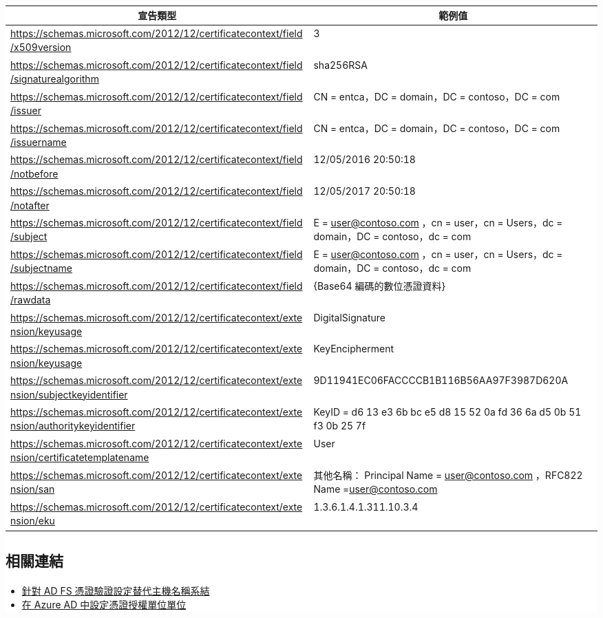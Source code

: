 |                                         宣告類型                                         |                              範例值                               |
|--------------------------------------------------------------------------------------------|--------------------------------------------------------------------------|
|         https://schemas.microsoft.com/2012/12/certificatecontext/field/x509version         |                                    3                                     |
|     https://schemas.microsoft.com/2012/12/certificatecontext/field/signaturealgorithm      |                                sha256RSA                                 |
|           https://schemas.microsoft.com/2012/12/certificatecontext/field/issuer            |                 CN = entca，DC = domain，DC = contoso，DC = com                  |
|         https://schemas.microsoft.com/2012/12/certificatecontext/field/issuername          |                 CN = entca，DC = domain，DC = contoso，DC = com                  |
|          https://schemas.microsoft.com/2012/12/certificatecontext/field/notbefore          |                           12/05/2016 20:50:18                            |
|          https://schemas.microsoft.com/2012/12/certificatecontext/field/notafter           |                           12/05/2017 20:50:18                            |
|           https://schemas.microsoft.com/2012/12/certificatecontext/field/subject           |   E = user@contoso.com ，cn = user，cn = Users，dc = domain，DC = contoso，dc = com   |
|         https://schemas.microsoft.com/2012/12/certificatecontext/field/subjectname         |   E = user@contoso.com ，cn = user，cn = Users，dc = domain，DC = contoso，dc = com   |
|           https://schemas.microsoft.com/2012/12/certificatecontext/field/rawdata           |                {Base64 編碼的數位憑證資料}                 |
|        https://schemas.microsoft.com/2012/12/certificatecontext/extension/keyusage         |                             DigitalSignature                             |
|        https://schemas.microsoft.com/2012/12/certificatecontext/extension/keyusage         |                             KeyEncipherment                              |
|  https://schemas.microsoft.com/2012/12/certificatecontext/extension/subjectkeyidentifier   |                 9D11941EC06FACCCCB1B116B56AA97F3987D620A                 |
| https://schemas.microsoft.com/2012/12/certificatecontext/extension/authoritykeyidentifier  |    KeyID = d6 13 e3 6b bc e5 d8 15 52 0a fd 36 6a d5 0b 51 f3 0b 25 7f     |
| https://schemas.microsoft.com/2012/12/certificatecontext/extension/certificatetemplatename |                                   User                                   |
|           https://schemas.microsoft.com/2012/12/certificatecontext/extension/san           | 其他名稱： Principal Name = user@contoso.com ，RFC822 Name =user@contoso.com |
|           https://schemas.microsoft.com/2012/12/certificatecontext/extension/eku           |                          1.3.6.1.4.1.311.10.3.4                          |

## <a name="related-links"></a>相關連結
* [針對 AD FS 憑證驗證設定替代主機名稱系結](ad-fs-support-for-alternate-hostname-binding-for-certificate-authentication.md)
* [在 Azure AD 中設定憑證授權單位單位](/azure/active-directory/active-directory-certificate-based-authentication-get-started#step-2-configure-the-certificate-authorities)
